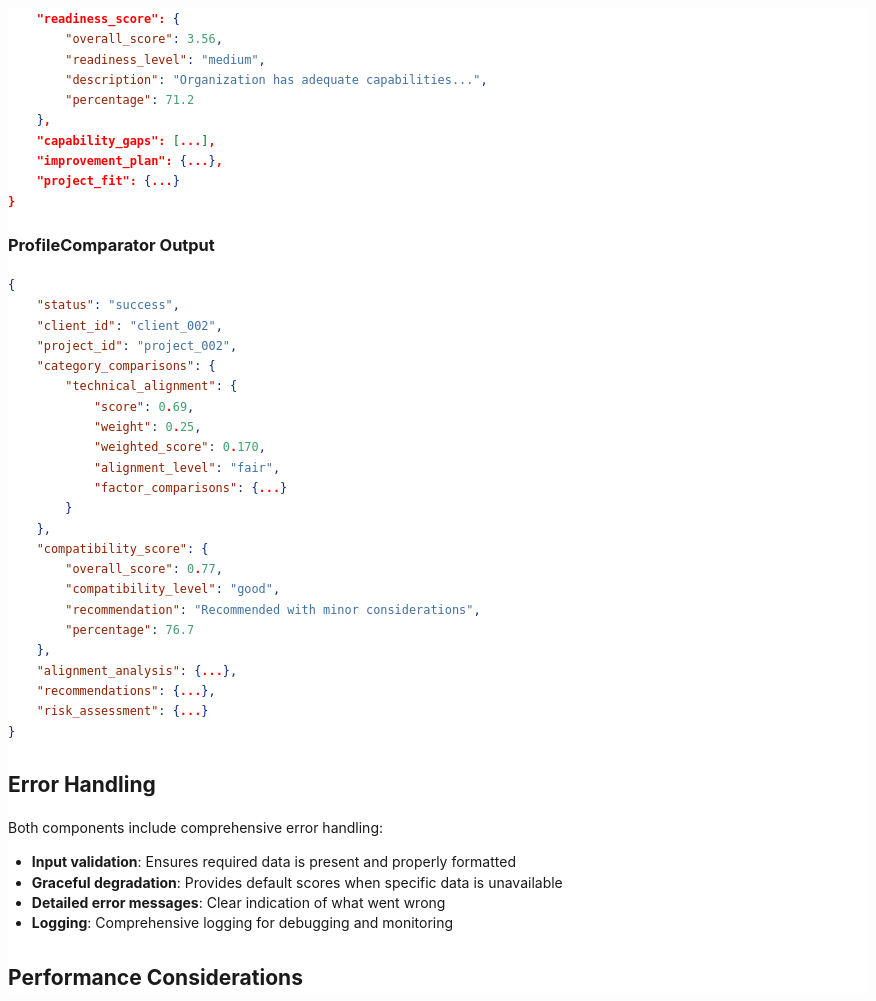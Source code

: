 ```json
    "readiness_score": {
        "overall_score": 3.56,
        "readiness_level": "medium",
        "description": "Organization has adequate capabilities...",
        "percentage": 71.2
    },
    "capability_gaps": [...],
    "improvement_plan": {...},
    "project_fit": {...}
}
```

### ProfileComparator Output

```json
{
    "status": "success",
    "client_id": "client_002",
    "project_id": "project_002",
    "category_comparisons": {
        "technical_alignment": {
            "score": 0.69,
            "weight": 0.25,
            "weighted_score": 0.170,
            "alignment_level": "fair",
            "factor_comparisons": {...}
        }
    },
    "compatibility_score": {
        "overall_score": 0.77,
        "compatibility_level": "good",
        "recommendation": "Recommended with minor considerations",
        "percentage": 76.7
    },
    "alignment_analysis": {...},
    "recommendations": {...},
    "risk_assessment": {...}
}
```

## Error Handling

Both components include comprehensive error handling:

- **Input validation**: Ensures required data is present and properly formatted
- **Graceful degradation**: Provides default scores when specific data is unavailable
- **Detailed error messages**: Clear indication of what went wrong
- **Logging**: Comprehensive logging for debugging and monitoring

## Performance Considerations
